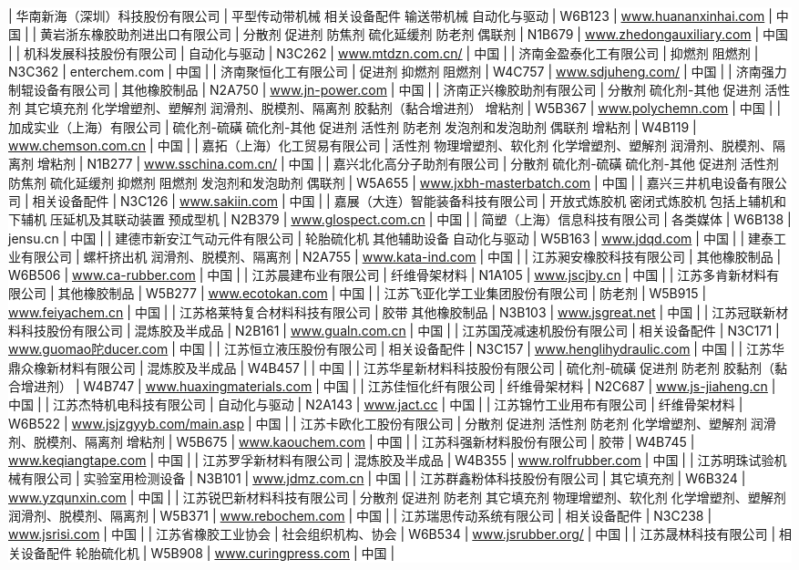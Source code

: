 | 华南新海（深圳）科技股份有限公司 | 平型传动带机械 相关设备配件 输送带机械 自动化与驱动 | W6B123 | www.huananxinhai.com | 中国 |
| 黄岩浙东橡胶助剂进出口有限公司 | 分散剂 促进剂 防焦剂 硫化延缓剂 防老剂 偶联剂 | N1B679 | www.zhedongauxiliary.com | 中国 |
| 机科发展科技股份有限公司 | 自动化与驱动 | N3C262 | www.mtdzn.com.cn/ | 中国 |
| 济南金盈泰化工有限公司 | 抑燃剂 阻燃剂 | N3C362 | enterchem.com | 中国 |
| 济南聚恒化工有限公司 | 促进剂 抑燃剂 阻燃剂 | W4C757 | www.sdjuheng.com/ | 中国 |
| 济南强力制辊设备有限公司 | 其他橡胶制品 | N2A750 | www.jn-power.com | 中国 |
| 济南正兴橡胶助剂有限公司 | 分散剂 硫化剂-其他 促进剂 活性剂 其它填充剂 化学增塑剂、塑解剂 润滑剂、脱模剂、隔离剂 胶黏剂（黏合增进剂） 增粘剂 | W5B367 | www.polychemn.com | 中国 |
| 加成实业（上海）有限公司 | 硫化剂-硫磺 硫化剂-其他 促进剂 活性剂 防老剂 发泡剂和发泡助剂 偶联剂 增粘剂 | W4B119 | www.chemson.com.cn | 中国 |
| 嘉拓（上海）化工贸易有限公司 | 活性剂 物理增塑剂、软化剂 化学增塑剂、塑解剂 润滑剂、脱模剂、隔离剂 增粘剂 | N1B277 | www.sschina.com.cn/ | 中国 |
| 嘉兴北化高分子助剂有限公司 | 分散剂 硫化剂-硫磺 硫化剂-其他 促进剂 活性剂 防焦剂 硫化延缓剂 抑燃剂 阻燃剂 发泡剂和发泡助剂 偶联剂 | W5A655 | www.jxbh-masterbatch.com | 中国 |
| 嘉兴三井机电设备有限公司 | 相关设备配件 | N3C126 | www.sakiin.com | 中国 |
| 嘉展（大连）智能装备科技有限公司 | 开放式炼胶机 密闭式炼胶机 包括上辅机和下辅机 压延机及其联动装置 预成型机 | N2B379 | www.glospect.com.cn | 中国 |
| 简塑（上海）信息科技有限公司 | 各类媒体 | W6B138 | jensu.cn | 中国 |
| 建德市新安江气动元件有限公司 | 轮胎硫化机 其他辅助设备 自动化与驱动 | W5B163 | www.jdqd.com | 中国 |
| 建泰工业有限公司 | 螺杆挤出机 润滑剂、脱模剂、隔离剂 | N2A755 | www.kata-ind.com | 中国 |
| 江苏昶安橡胶科技有限公司 | 其他橡胶制品 | W6B506 | www.ca-rubber.com | 中国 |
| 江苏晨建布业有限公司 | 纤维骨架材料 | N1A105 | www.jscjby.cn | 中国 |
| 江苏多肯新材料有限公司 | 其他橡胶制品 | W5B277 | www.ecotokan.com | 中国 |
| 江苏飞亚化学工业集团股份有限公司 | 防老剂 | W5B915 | www.feiyachem.cn | 中国 |
| 江苏格莱特复合材料科技有限公司 | 胶带 其他橡胶制品 | N3B103 | www.jsgreat.net | 中国 |
| 江苏冠联新材料科技股份有限公司 | 混炼胶及半成品 | N2B161 | www.gualn.com.cn | 中国 |
| 江苏国茂减速机股份有限公司 | 相关设备配件 | N3C171 | www.guomao陀ducer.com | 中国 |
| 江苏恒立液压股份有限公司 | 相关设备配件 | N3C157 | www.henglihydraulic.com | 中国 |
| 江苏华鼎众橡新材料有限公司 | 混炼胶及半成品 | W4B457 |  | 中国 |
| 江苏华星新材料科技股份有限公司 | 硫化剂-硫磺 促进剂 防老剂 胶黏剂（黏合增进剂） | W4B747 | www.huaxingmaterials.com | 中国 |
| 江苏佳恒化纤有限公司 | 纤维骨架材料 | N2C687 | www.js-jiaheng.cn | 中国 |
| 江苏杰特机电科技有限公司 | 自动化与驱动 | N2A143 | www.jact.cc | 中国 |
| 江苏锦竹工业用布有限公司 | 纤维骨架材料 | W6B522 | www.jsjzgyyb.com/main.asp | 中国 |
| 江苏卡欧化工股份有限公司 | 分散剂 促进剂 活性剂 防老剂 化学增塑剂、塑解剂 润滑剂、脱模剂、隔离剂 增粘剂 | W5B675 | www.kaouchem.com | 中国 |
| 江苏科强新材料股份有限公司 | 胶带 | W4B745 | www.keqiangtape.com | 中国 |
| 江苏罗孚新材料有限公司 | 混炼胶及半成品 | W4B355 | www.rolfrubber.com | 中国 |
| 江苏明珠试验机械有限公司 | 实验室用检测设备 | N3B101 | www.jdmz.com.cn | 中国 |
| 江苏群鑫粉体科技股份有限公司 | 其它填充剂 | W6B324 | www.yzqunxin.com | 中国 |
| 江苏锐巴新材料科技有限公司 | 分散剂 促进剂 防老剂 其它填充剂 物理增塑剂、软化剂 化学增塑剂、塑解剂 润滑剂、脱模剂、隔离剂 | W5B371 | www.rebochem.com | 中国 |
| 江苏瑞思传动系统有限公司 | 相关设备配件 | N3C238 | www.jsrisi.com | 中国 |
| 江苏省橡胶工业协会 | 社会组织机构、协会 | W6B534 | www.jsrubber.org/ | 中国 |
| 江苏晟林科技有限公司 | 相关设备配件 轮胎硫化机 | W5B908 | www.curingpress.com | 中国 |